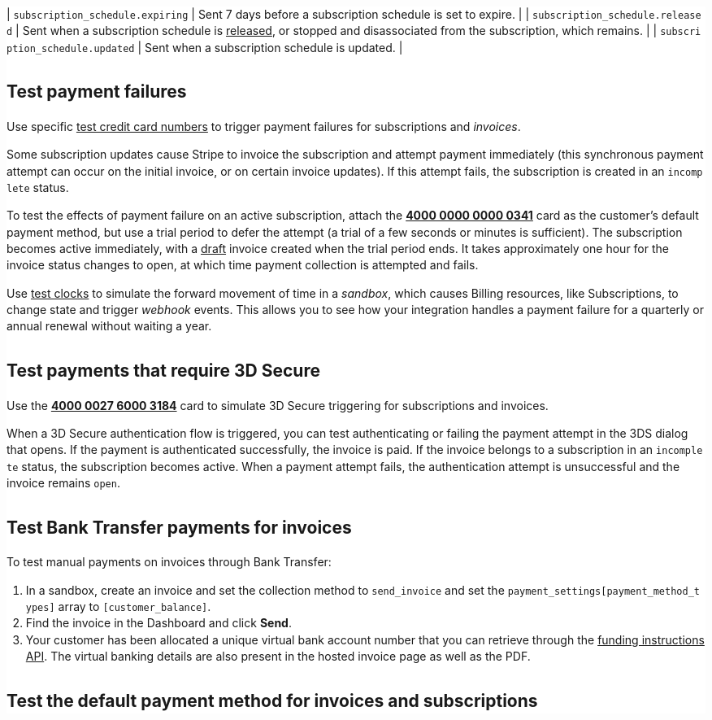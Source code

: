 | `subscription_schedule.expiring`                  | Sent 7 days before a subscription schedule is set to expire.                                                                                                                                                                                                                                                                                                                                                                                                                                                                                                                                                                                                                                                                                                                                                                                                                                                                                                                                                                                    |
| `subscription_schedule.released`                  | Sent when a subscription schedule is [released](https://docs.stripe.com/api/subscription_schedules/release.md), or stopped and disassociated from the subscription, which remains.                                                                                                                                                                                                                                                                                                                                                                                                                                                                                                                                                                                                                                                                                                                                                                                                                                                              |
| `subscription_schedule.updated`                   | Sent when a subscription schedule is updated.                                                                                                                                                                                                                                                                                                                                                                                                                                                                                                                                                                                                                                                                                                                                                                                                                                                                                                                                                                                                   |

## Test payment failures 

Use specific [test credit card numbers](https://docs.stripe.com/testing.md#cards) to trigger payment failures for subscriptions and *invoices*.

Some subscription updates cause Stripe to invoice the subscription and attempt payment immediately (this synchronous payment attempt can occur on the initial invoice, or on certain invoice updates).
If this attempt fails, the subscription is created in an `incomplete` status.

To test the effects of payment failure on an active subscription, attach the [**4000 0000 0000 0341**](https://docs.stripe.com/testing.md#cards) card as the customer’s default payment method, but use a trial period to defer the attempt (a trial of a few seconds or minutes is sufficient). The subscription becomes active immediately, with a [draft](https://docs.stripe.com/invoicing/overview.md#draft) invoice created when the trial period ends. It takes approximately one hour for the invoice status changes to open, at which time payment collection is attempted and fails.

Use [test clocks](https://docs.stripe.com/billing/testing/test-clocks.md) to simulate the forward movement of time in a *sandbox*, which causes Billing resources, like Subscriptions, to change state and trigger *webhook* events. This allows you to see how your integration handles a payment failure for a quarterly or annual renewal without waiting a year.

## Test payments that require 3D Secure 

Use the [**4000 0027 6000 3184**](https://docs.stripe.com/testing.md#three-ds-cards) card to simulate 3D Secure triggering for subscriptions and invoices.

When a 3D Secure authentication flow is triggered, you can test authenticating or failing the payment attempt in the 3DS dialog that opens.
If the payment is authenticated successfully, the invoice is paid.
If the invoice belongs to a subscription in an `incomplete` status, the subscription becomes active.
When a payment attempt fails, the authentication attempt is unsuccessful and the invoice remains `open`.

## Test Bank Transfer payments for invoices 

To test manual payments on invoices through Bank Transfer:

1. In a sandbox, create an invoice and set the collection method to `send_invoice` and set the `payment_settings[payment_method_types]` array to `[customer_balance]`.
1. Find the invoice in the Dashboard and click **Send**.
1. Your customer has been allocated a unique virtual bank account number that you can retrieve through the [funding instructions API](https://docs.stripe.com/payments/customer-balance/funding-instructions.md#create-funding-instructions). The virtual banking details are also present in the hosted invoice page as well as the PDF.

## Test the default payment method for invoices and subscriptions
